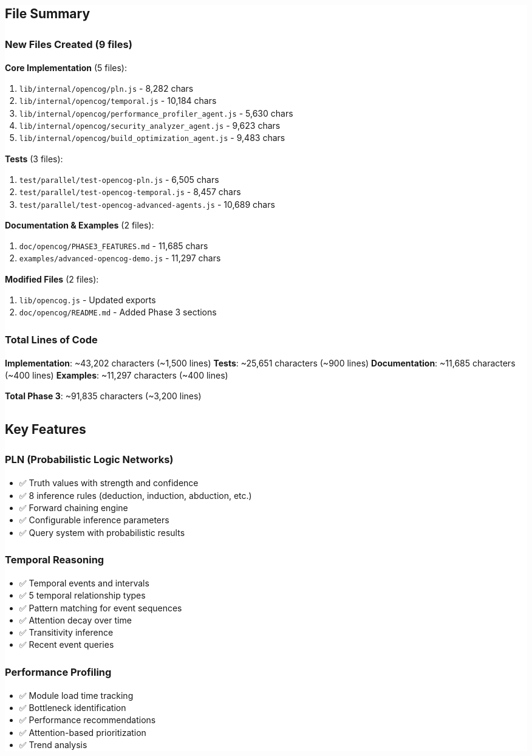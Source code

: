## File Summary

### New Files Created (9 files)

**Core Implementation** (5 files):
1. `lib/internal/opencog/pln.js` - 8,282 chars
2. `lib/internal/opencog/temporal.js` - 10,184 chars
3. `lib/internal/opencog/performance_profiler_agent.js` - 5,630 chars
4. `lib/internal/opencog/security_analyzer_agent.js` - 9,623 chars
5. `lib/internal/opencog/build_optimization_agent.js` - 9,483 chars

**Tests** (3 files):
1. `test/parallel/test-opencog-pln.js` - 6,505 chars
2. `test/parallel/test-opencog-temporal.js` - 8,457 chars
3. `test/parallel/test-opencog-advanced-agents.js` - 10,689 chars

**Documentation & Examples** (2 files):
1. `doc/opencog/PHASE3_FEATURES.md` - 11,685 chars
2. `examples/advanced-opencog-demo.js` - 11,297 chars

**Modified Files** (2 files):
1. `lib/opencog.js` - Updated exports
2. `doc/opencog/README.md` - Added Phase 3 sections

### Total Lines of Code

**Implementation**: ~43,202 characters (~1,500 lines)
**Tests**: ~25,651 characters (~900 lines)
**Documentation**: ~11,685 characters (~400 lines)
**Examples**: ~11,297 characters (~400 lines)

**Total Phase 3**: ~91,835 characters (~3,200 lines)

## Key Features

### PLN (Probabilistic Logic Networks)
- ✅ Truth values with strength and confidence
- ✅ 8 inference rules (deduction, induction, abduction, etc.)
- ✅ Forward chaining engine
- ✅ Configurable inference parameters
- ✅ Query system with probabilistic results

### Temporal Reasoning
- ✅ Temporal events and intervals
- ✅ 5 temporal relationship types
- ✅ Pattern matching for event sequences
- ✅ Attention decay over time
- ✅ Transitivity inference
- ✅ Recent event queries

### Performance Profiling
- ✅ Module load time tracking
- ✅ Bottleneck identification
- ✅ Performance recommendations
- ✅ Attention-based prioritization
- ✅ Trend analysis

